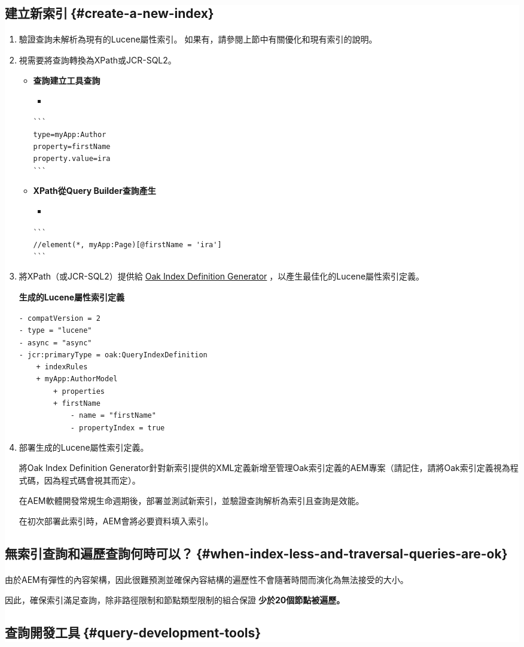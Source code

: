 ## 建立新索引 {#create-a-new-index}

1. 驗證查詢未解析為現有的Lucene屬性索引。 如果有，請參閱上節中有關優化和現有索引的說明。
1. 視需要將查詢轉換為XPath或JCR-SQL2。

   * **查詢建立工具查詢**

      * 

         ```
         type=myApp:Author
         property=firstName
         property.value=ira
         ```
   * **XPath從Query Builder查詢產生**

      * 

         ```
         //element(*, myApp:Page)[@firstName = 'ira']
         ```


1. 將XPath（或JCR-SQL2）提供給 [Oak Index Definition Generator](https://oakutils.appspot.com/generate/index) ，以產生最佳化的Lucene屬性索引定義。

   **生成的Lucene屬性索引定義**

   ```xml
   - compatVersion = 2
   - type = "lucene"
   - async = "async"
   - jcr:primaryType = oak:QueryIndexDefinition
       + indexRules 
       + myApp:AuthorModel 
           + properties 
           + firstName 
               - name = "firstName"
               - propertyIndex = true
   ```

1. 部署生成的Lucene屬性索引定義。

   將Oak Index Definition Generator針對新索引提供的XML定義新增至管理Oak索引定義的AEM專案（請記住，請將Oak索引定義視為程式碼，因為程式碼會視其而定）。

   在AEM軟體開發常規生命週期後，部署並測試新索引，並驗證查詢解析為索引且查詢是效能。

   在初次部署此索引時，AEM會將必要資料填入索引。

## 無索引查詢和遍歷查詢何時可以？ {#when-index-less-and-traversal-queries-are-ok}

由於AEM有彈性的內容架構，因此很難預測並確保內容結構的遍歷性不會隨著時間而演化為無法接受的大小。

因此，確保索引滿足查詢，除非路徑限制和節點類型限制的組合保證 **少於20個節點被遍歷。**

## 查詢開發工具 {#query-development-tools}
